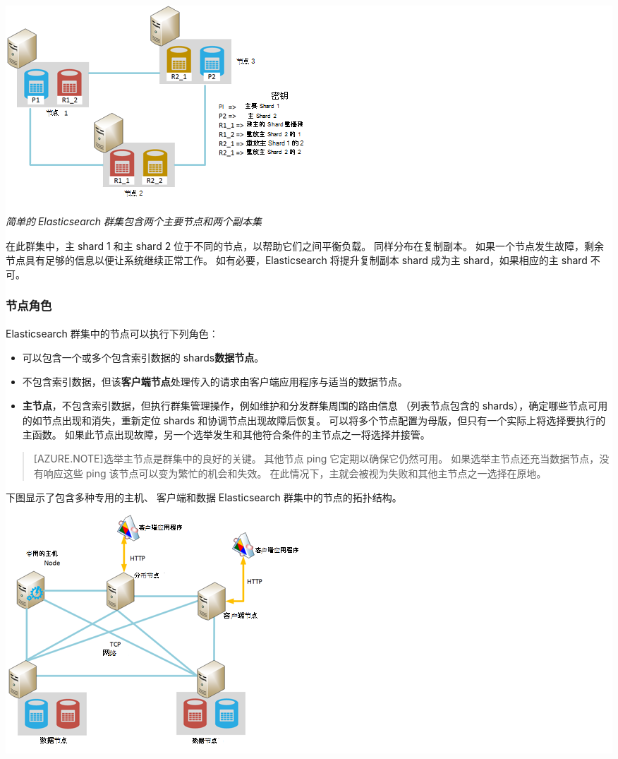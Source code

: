 ![](media/guidance-elasticsearch/general-cluster1.png)

*简单的 Elasticsearch 群集包含两个主要节点和两个副本集*

在此群集中，主 shard 1 和主 shard 2 位于不同的节点，以帮助它们之间平衡负载。 同样分布在复制副本。 如果一个节点发生故障，剩余节点具有足够的信息以便让系统继续正常工作。 如有必要，Elasticsearch 将提升复制副本 shard 成为主 shard，如果相应的主 shard 不可。

### <a name="node-roles"></a>节点角色

Elasticsearch 群集中的节点可以执行下列角色︰

- 可以包含一个或多个包含索引数据的 shards**数据节点**。

- 不包含索引数据，但该**客户端节点**处理传入的请求由客户端应用程序与适当的数据节点。
 
- **主节点**，不包含索引数据，但执行群集管理操作，例如维护和分发群集周围的路由信息 （列表节点包含的 shards），确定哪些节点可用的如节点出现和消失，重新定位 shards 和协调节点出现故障后恢复。 可以将多个节点配置为母版，但只有一个实际上将选择要执行的主函数。 如果此节点出现故障，另一个选举发生和其他符合条件的主节点之一将选择并接管。

> [AZURE.NOTE]选举主节点是群集中的良好的关键。 其他节点 ping 它定期以确保它仍然可用。 如果选举主节点还充当数据节点，没有响应这些 ping 该节点可以变为繁忙的机会和失效。 在此情况下，主就会被视为失败和其他主节点之一选择在原地。 

 下图显示了包含多种专用的主机、 客户端和数据 Elasticsearch 群集中的节点的拓扑结构。

![](media/guidance-elasticsearch/general-cluster2.png)


[Running Elasticsearch on Azure]: guidance-elasticsearch-running-on-azure.md
[在 Azure 上 Elasticsearch 的数据接收性能调优]: guidance-elasticsearch-tuning-data-ingestion-performance.md
[创建测试环境在 Azure 上 Elasticsearch 的性能]: guidance-elasticsearch-creating-performance-testing-environment.md
[Implementing a JMeter Test Plan for Elasticsearch]: guidance-elasticsearch-implementing-jmeter-test-plan.md
[Deploying a JMeter JUnit Sampler for Testing Elasticsearch Performance]: guidance-elasticsearch-deploying-jmeter-junit-sampler.md
[数据聚合和 Elasticsearch 在 Azure 上的查询性能优化]: guidance-elasticsearch-tuning-data-aggregation-and-query-performance.md
[Configuring Resilience and Recovery on Elasticsearch on Azure]: guidance-elasticsearch-configuring-resilience-and-recovery.md
[Running the Automated Elasticsearch Resiliency Tests]: guidance-elasticsearch-configuring-resilience-and-recovery
[Apache JMeter]: http://jmeter.apache.org/
[Apache Lucene]: https://lucene.apache.org/
[为 Windows 和 Linux IaaS Vm 预览 azure 的磁盘加密]: ../azure-security-disk-encryption.md
[Azure 负载平衡器]: ../load-balancer/load-balancer-overview.md
[ExpressRoute]: ../expressroute/expressroute-introduction.md
[内部负载平衡器]:  ../load-balancer/load-balancer-internal-overview.md
[为虚拟机大小]: ../virtual-machines/virtual-machines-linux-sizes.md
[内存需求]: #memory-requirements
[网络要求]: #network-requirements
[节点发现]: #node-discovery
[Query Tuning]: #query-tuning
[elasticsearch-scripts]: https://github.com/mspnp/azure-guidance/tree/master/scripts/ps
[A Highly Available Cloud Storage Service with Strong Consistency]: http://blogs.msdn.com/b/windowsazurestorage/archive/2011/11/20/windows-azure-storage-a-highly-available-cloud-storage-service-with-strong-consistency.aspx
[Azure 云插件]: https://www.elastic.co/blog/azure-cloud-plugin-for-elasticsearch
[Azure 诊断与 Azure 门户]: https://azure.microsoft.com/blog/windows-azure-virtual-machine-monitoring-with-wad-extension/
[Azure 操作管理套件]: https://www.microsoft.com/server-cloud/operations-management-suite/overview.aspx
[Azure Quickstart Templates]: https://azure.microsoft.com/documentation/templates/
[Bigdesk]: http://bigdesk.org/
[猫的 Api]: https://www.elastic.co/guide/en/elasticsearch/reference/1.7/cat.html
[配置事务日志]: https://www.elastic.co/guide/en/elasticsearch/reference/current/index-modules-translog.html
[定制路由选择事件]: https://www.elastic.co/guide/en/elasticsearch/reference/current/mapping-routing-field.html
[文档值]: https://www.elastic.co/guide/en/elasticsearch/guide/current/doc-values.html
[Elasticsearch]: https://www.elastic.co/products/elasticsearch
[Elasticsearch 头]: https://mobz.github.io/elasticsearch-head/
[Elasticsearch.Net 和嵌套]: http://nest.azurewebsites.net/
[elasticsearch-resilience-recovery]: guidance-elasticsearch-configuring-resilience-and-recovery.md
[Elasticsearch 快照和恢复模块]: https://www.elastic.co/guide/en/elasticsearch/reference/current/modules-snapshots.html
[每个用户的别名与欺骗的索引]: https://www.elastic.co/guide/en/elasticsearch/guide/current/faking-it.html
[字段数据电路断路器]: https://www.elastic.co/guide/en/elasticsearch/reference/current/circuit-breaker.html#fielddata-circuit-breaker
[强制合并]: https://www.elastic.co/guide/en/elasticsearch/reference/2.1/indices-forcemerge.html
[gossiping]: https://en.wikipedia.org/wiki/Gossip_protocol
[Kibana]: https://www.elastic.co/downloads/kibana
[Kopf]: https://github.com/lmenezes/elasticsearch-kopf
[Logstash]: https://www.elastic.co/products/logstash
[映射的分解]: https://www.elastic.co/blog/found-crash-elasticsearch#mapping-explosion
[Marvel]: https://www.elastic.co/products/marvel
[与 ELK Microsoft Azure 诊断]: http://aka.ms/AzureDiagnosticsElk
[监控单个节点]: https://www.elastic.co/guide/en/elasticsearch/guide/current/_monitoring_individual_nodes.html#_monitoring_individual_nodes
[nginx]: http://nginx.org/en/
[节点客户机 API]: https://www.elastic.co/guide/en/elasticsearch/client/java-api/current/client.html
[优化]: https://www.elastic.co/guide/en/elasticsearch/reference/1.7/indices-optimize.html
[PubNub 更改插件]: http://www.pubnub.com/blog/quick-start-realtime-geo-replication-for-elasticsearch/
[要求电路断路器]: https://www.elastic.co/guide/en/elasticsearch/reference/current/circuit-breaker.html#request-circuit-breaker
[搜索临界]: https://github.com/floragunncom/search-guard
[盾牌]: https://www.elastic.co/products/shield
[Transport Client API]: https://www.elastic.co/guide/en/elasticsearch/client/java-api/current/transport-client.html
[群体意识节点]: https://www.elastic.co/blog/tribe-node
[vmss]: https://azure.microsoft.com/documentation/services/virtual-machine-scale-sets/
[观察程序]: https://www.elastic.co/products/watcher
[Zen]: https://www.elastic.co/guide/en/elasticsearch/reference/current/modules-discovery-zen.html
